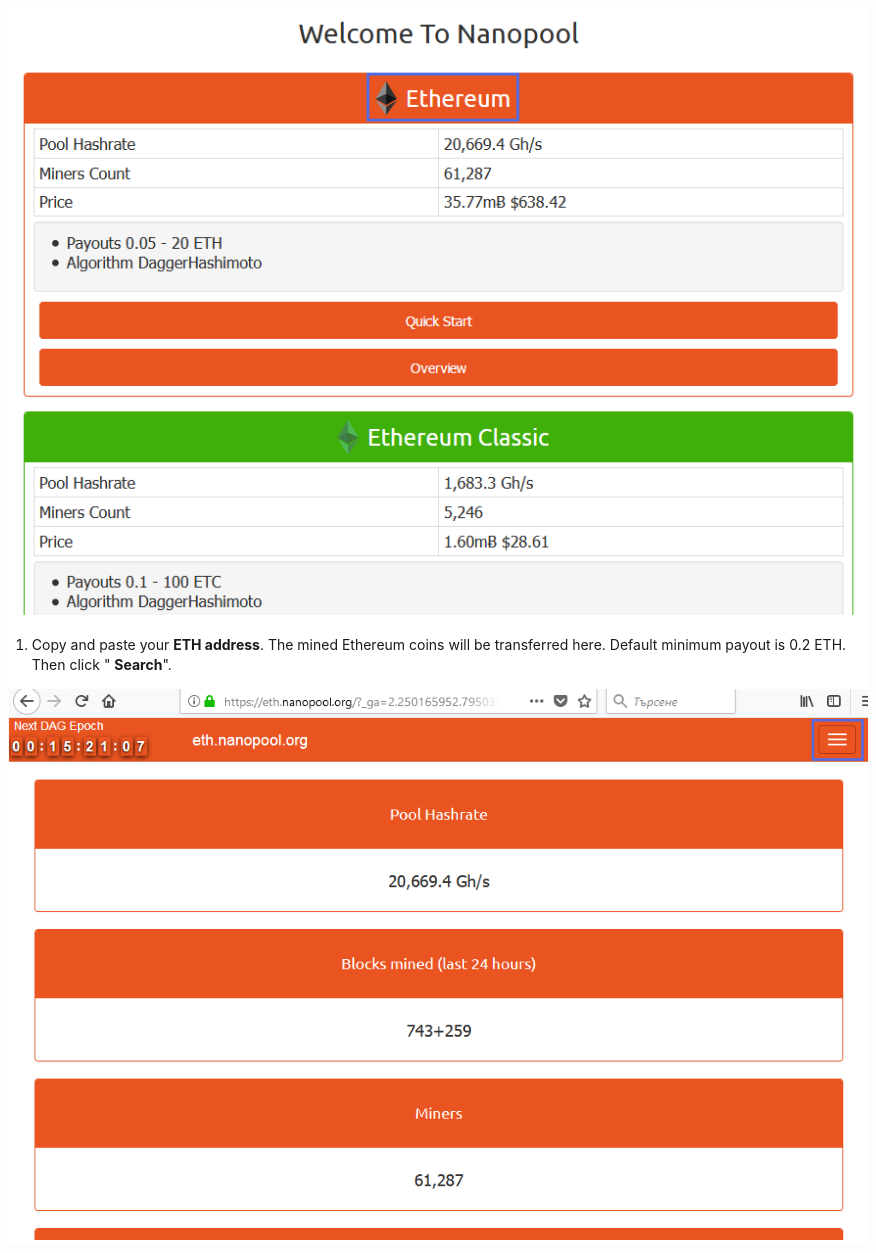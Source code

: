  ![](/assets/exercises-mine-ethereum-and-siacoin-36.png)

1. Copy and paste your **ETH address**. The mined Ethereum coins will be transferred here. Default minimum payout is 0.2 ETH. Then click &quot; **Search**&quot;.

 ![](/assets/exercises-mine-ethereum-and-siacoin-37.png)